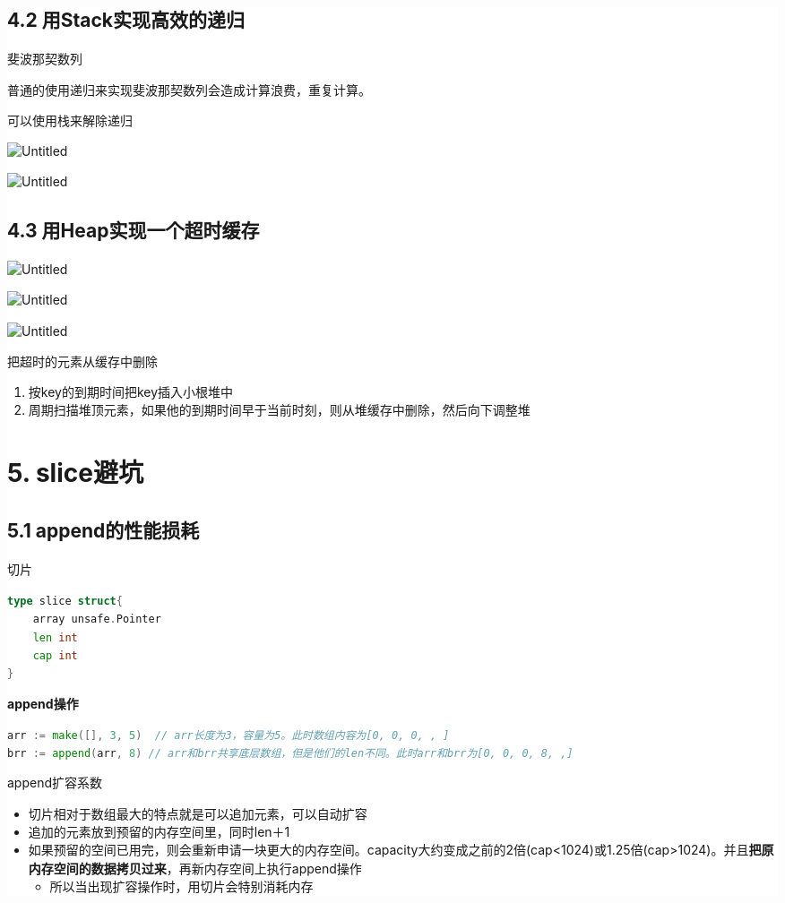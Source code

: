 ## 4.2 用Stack实现高效的递归

斐波那契数列

普通的使用递归来实现斐波那契数列会造成计算浪费，重复计算。

可以使用栈来解除递归

![Untitled](./asset/go_interview_stack_recursion.png)

![Untitled](./asset/go_interview_stack_fibonacci.png)

## 4.3 用Heap实现一个超时缓存

![Untitled](./asset/go_interview_heap.png)

![Untitled](./asset/go_interview_create_heap.png)

![Untitled](asset/go_interview_delete_heap.png)

把超时的元素从缓存中删除

1. 按key的到期时间把key插入小根堆中
2. 周期扫描堆顶元素，如果他的到期时间早于当前时刻，则从堆缓存中删除，然后向下调整堆

# 5. slice避坑

## 5.1 append的性能损耗

切片

```go
type slice struct{
	array unsafe.Pointer
	len int
	cap int
}
```

**************************append操作**************************

```go
arr := make([], 3, 5)  // arr长度为3，容量为5。此时数组内容为[0, 0, 0, , ]
brr := append(arr, 8) // arr和brr共享底层数组，但是他们的len不同。此时arr和brr为[0, 0, 0, 8, ,]
```

append扩容系数

- 切片相对于数组最大的特点就是可以追加元素，可以自动扩容
- 追加的元素放到预留的内存空间里，同时len＋1
- 如果预留的空间已用完，则会重新申请一块更大的内存空间。capacity大约变成之前的2倍(cap<1024)或1.25倍(cap>1024)。并且**把原内存空间的数据拷贝过来**，再新内存空间上执行append操作
  - 所以当出现扩容操作时，用切片会特别消耗内存
